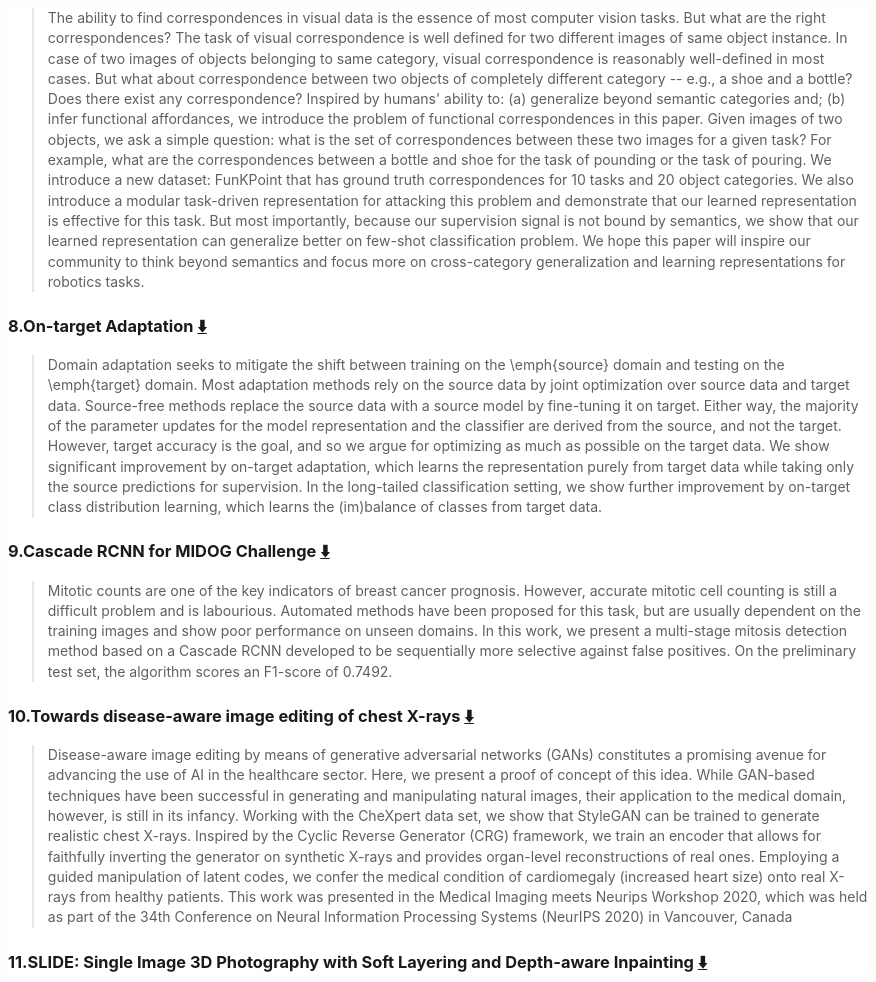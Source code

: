 >  The ability to find correspondences in visual data is the essence of most computer vision tasks. But what are the right correspondences? The task of visual correspondence is well defined for two different images of same object instance. In case of two images of objects belonging to same category, visual correspondence is reasonably well-defined in most cases. But what about correspondence between two objects of completely different category -- e.g., a shoe and a bottle? Does there exist any correspondence? Inspired by humans' ability to: (a) generalize beyond semantic categories and; (b) infer functional affordances, we introduce the problem of functional correspondences in this paper. Given images of two objects, we ask a simple question: what is the set of correspondences between these two images for a given task? For example, what are the correspondences between a bottle and shoe for the task of pounding or the task of pouring. We introduce a new dataset: FunKPoint that has ground truth correspondences for 10 tasks and 20 object categories. We also introduce a modular task-driven representation for attacking this problem and demonstrate that our learned representation is effective for this task. But most importantly, because our supervision signal is not bound by semantics, we show that our learned representation can generalize better on few-shot classification problem. We hope this paper will inspire our community to think beyond semantics and focus more on cross-category generalization and learning representations for robotics tasks.      
### 8.On-target Adaptation  [ :arrow_down: ](https://arxiv.org/pdf/2109.01087.pdf)
>  Domain adaptation seeks to mitigate the shift between training on the \emph{source} domain and testing on the \emph{target} domain. Most adaptation methods rely on the source data by joint optimization over source data and target data. Source-free methods replace the source data with a source model by fine-tuning it on target. Either way, the majority of the parameter updates for the model representation and the classifier are derived from the source, and not the target. However, target accuracy is the goal, and so we argue for optimizing as much as possible on the target data. We show significant improvement by on-target adaptation, which learns the representation purely from target data while taking only the source predictions for supervision. In the long-tailed classification setting, we show further improvement by on-target class distribution learning, which learns the (im)balance of classes from target data.      
### 9.Cascade RCNN for MIDOG Challenge  [ :arrow_down: ](https://arxiv.org/pdf/2109.01085.pdf)
>  Mitotic counts are one of the key indicators of breast cancer prognosis. However, accurate mitotic cell counting is still a difficult problem and is labourious. Automated methods have been proposed for this task, but are usually dependent on the training images and show poor performance on unseen domains. In this work, we present a multi-stage mitosis detection method based on a Cascade RCNN developed to be sequentially more selective against false positives. On the preliminary test set, the algorithm scores an F1-score of 0.7492.      
### 10.Towards disease-aware image editing of chest X-rays  [ :arrow_down: ](https://arxiv.org/pdf/2109.01071.pdf)
>  Disease-aware image editing by means of generative adversarial networks (GANs) constitutes a promising avenue for advancing the use of AI in the healthcare sector. Here, we present a proof of concept of this idea. While GAN-based techniques have been successful in generating and manipulating natural images, their application to the medical domain, however, is still in its infancy. Working with the CheXpert data set, we show that StyleGAN can be trained to generate realistic chest X-rays. Inspired by the Cyclic Reverse Generator (CRG) framework, we train an encoder that allows for faithfully inverting the generator on synthetic X-rays and provides organ-level reconstructions of real ones. Employing a guided manipulation of latent codes, we confer the medical condition of cardiomegaly (increased heart size) onto real X-rays from healthy patients. This work was presented in the Medical Imaging meets Neurips Workshop 2020, which was held as part of the 34th Conference on Neural Information Processing Systems (NeurIPS 2020) in Vancouver, Canada      
### 11.SLIDE: Single Image 3D Photography with Soft Layering and Depth-aware Inpainting  [ :arrow_down: ](https://arxiv.org/pdf/2109.01068.pdf)